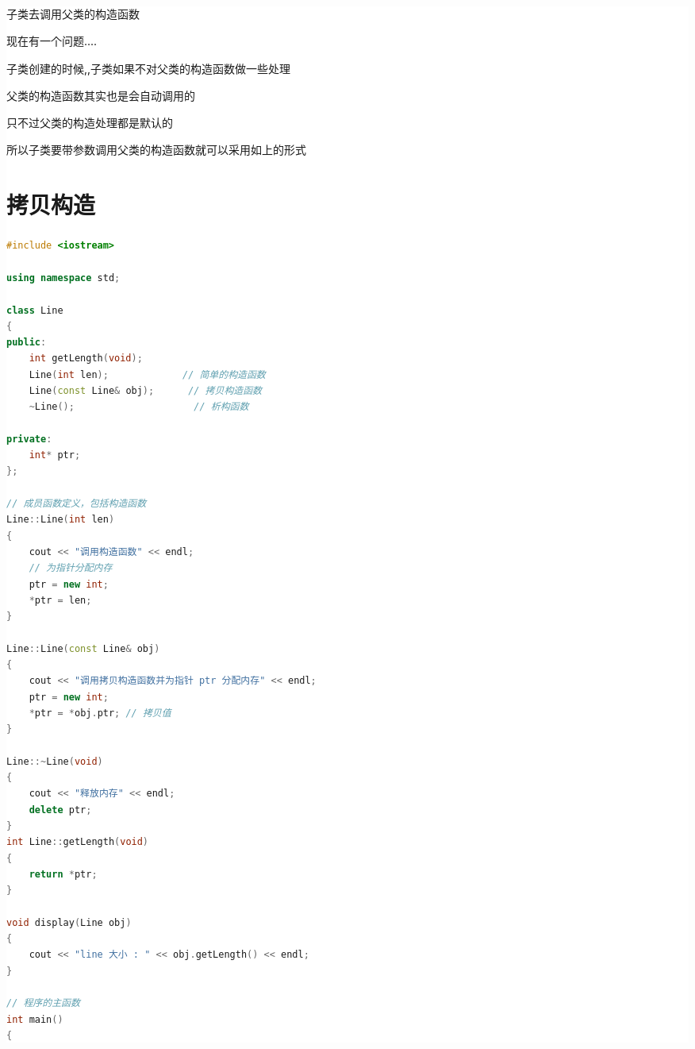 子类去调用父类的构造函数

现在有一个问题....

子类创建的时候,,子类如果不对父类的构造函数做一些处理

父类的构造函数其实也是会自动调用的

只不过父类的构造处理都是默认的

所以子类要带参数调用父类的构造函数就可以采用如上的形式

# 拷贝构造

```cpp
#include <iostream>

using namespace std;

class Line
{
public:
	int getLength(void);
	Line(int len);             // 简单的构造函数
	Line(const Line& obj);      // 拷贝构造函数
	~Line();                     // 析构函数

private:
	int* ptr;
};

// 成员函数定义，包括构造函数
Line::Line(int len)
{
	cout << "调用构造函数" << endl;
	// 为指针分配内存
	ptr = new int;
	*ptr = len;
}

Line::Line(const Line& obj)
{
	cout << "调用拷贝构造函数并为指针 ptr 分配内存" << endl;
	ptr = new int;
	*ptr = *obj.ptr; // 拷贝值
}

Line::~Line(void)
{
	cout << "释放内存" << endl;
	delete ptr;
}
int Line::getLength(void)
{
	return *ptr;
}

void display(Line obj)
{
	cout << "line 大小 : " << obj.getLength() << endl;
}

// 程序的主函数
int main()
{
```